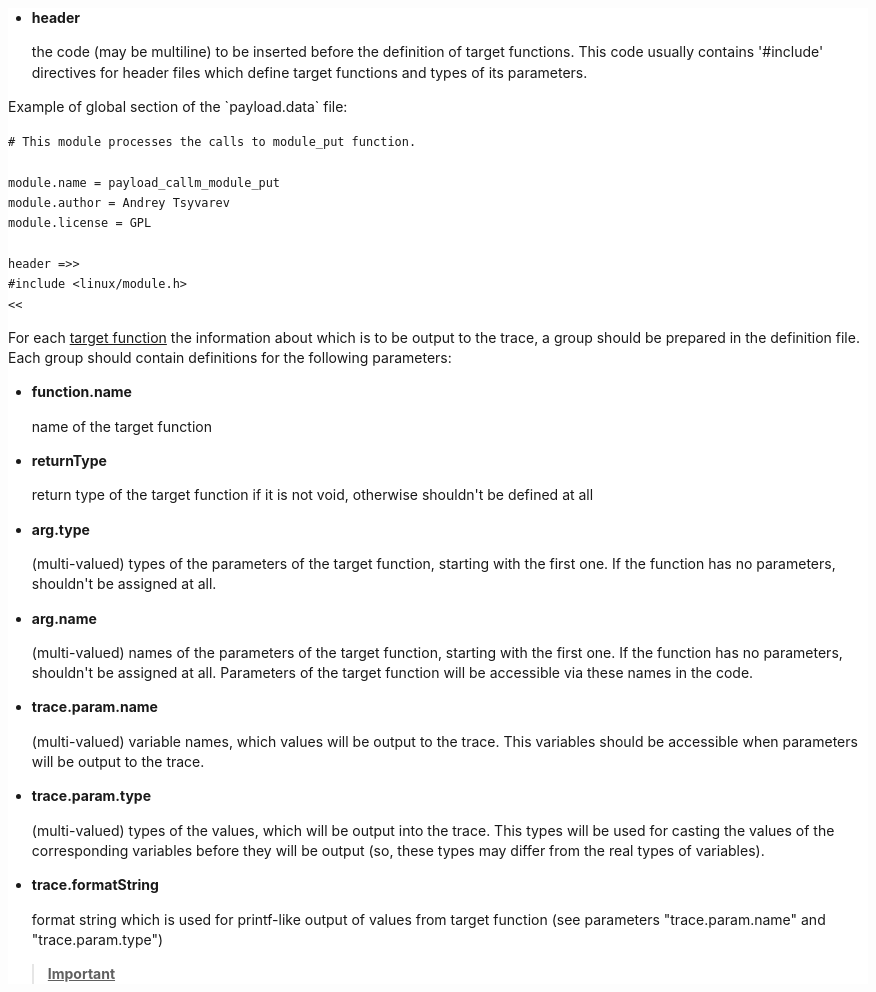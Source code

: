 <ul><li><b>header</b>

the code (may be multiline) to be inserted before the definition of target functions. This code usually contains '#include' directives for header files which define target functions and types of its parameters.</li>
</ul>
Example of global section of the `payload.data` file:

```
# This module processes the calls to module_put function.

module.name = payload_callm_module_put
module.author = Andrey Tsyvarev
module.license = GPL

header =>>
#include <linux/module.h>
<<
```




For each [target function](kedr_manual_glossary#Target_function.md) the information about which is to be output to the trace, a group should be prepared in the definition file.
Each group should contain definitions for the following parameters:

<ul><li><b>function.name</b>

name of the target function</li>
<li><b>returnType</b>

return type of the target function if it is not void, otherwise shouldn't be defined at all</li>
<li><b>arg.type</b>

(multi-valued) types of the parameters of the target function, starting with the first one. If the function has no parameters, shouldn't be assigned at all.</li>
<li><b>arg.name</b>

(multi-valued) names of the parameters of the target function, starting with the first one. If the function has no parameters, shouldn't be assigned at all. Parameters of the target function will be accessible via these names in the code.</li>
<li><b>trace.param.name</b>

(multi-valued) variable names, which values will be output to the trace. This variables should be accessible when parameters will be output to the trace.</li>
<li><b>trace.param.type</b>

(multi-valued) types of the values, which will be output into the trace. This types will be used for casting the values of the corresponding variables before they will be output (so, these types may differ from the real types of variables).</li>
<li><b>trace.formatString</b>

format string which is used for printf-like output of values from target function (see parameters "trace.param.name" and "trace.param.type")</li>
</ul>


<blockquote><font><b><u>Important</u></b></font>
